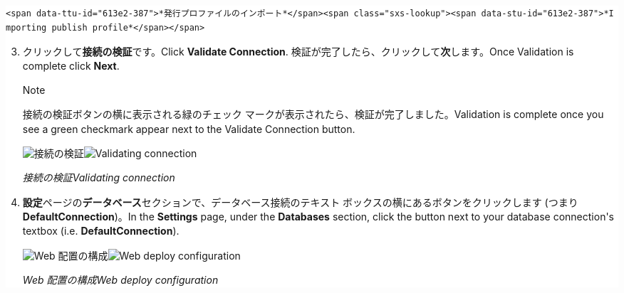     <span data-ttu-id="613e2-387">*発行プロファイルのインポート*</span><span class="sxs-lookup"><span data-stu-id="613e2-387">*Importing publish profile*</span></span>
3. <span data-ttu-id="613e2-388">クリックして**接続の検証**です。</span><span class="sxs-lookup"><span data-stu-id="613e2-388">Click **Validate Connection**.</span></span> <span data-ttu-id="613e2-389">検証が完了したら、クリックして**次**します。</span><span class="sxs-lookup"><span data-stu-id="613e2-389">Once Validation is complete click **Next**.</span></span>

    > [!NOTE]
    > <span data-ttu-id="613e2-390">接続の検証ボタンの横に表示される緑のチェック マークが表示されたら、検証が完了しました。</span><span class="sxs-lookup"><span data-stu-id="613e2-390">Validation is complete once you see a green checkmark appear next to the Validate Connection button.</span></span>

    <span data-ttu-id="613e2-391">![接続の検証](aspnet-mvc-4-custom-action-filters/_static/image31.png "接続の検証")</span><span class="sxs-lookup"><span data-stu-id="613e2-391">![Validating connection](aspnet-mvc-4-custom-action-filters/_static/image31.png "Validating connection")</span></span>

    <span data-ttu-id="613e2-392">*接続の検証*</span><span class="sxs-lookup"><span data-stu-id="613e2-392">*Validating connection*</span></span>
4. <span data-ttu-id="613e2-393">**設定**ページの**データベース**セクションで、データベース接続のテキスト ボックスの横にあるボタンをクリックします (つまり**DefaultConnection**)。</span><span class="sxs-lookup"><span data-stu-id="613e2-393">In the **Settings** page, under the **Databases** section, click the button next to your database connection's textbox (i.e. **DefaultConnection**).</span></span>

    <span data-ttu-id="613e2-394">![Web 配置の構成](aspnet-mvc-4-custom-action-filters/_static/image32.png "Web 配置の構成")</span><span class="sxs-lookup"><span data-stu-id="613e2-394">![Web deploy configuration](aspnet-mvc-4-custom-action-filters/_static/image32.png "Web deploy configuration")</span></span>

    <span data-ttu-id="613e2-395">*Web 配置の構成*</span><span class="sxs-lookup"><span data-stu-id="613e2-395">*Web deploy configuration*</span></span>
